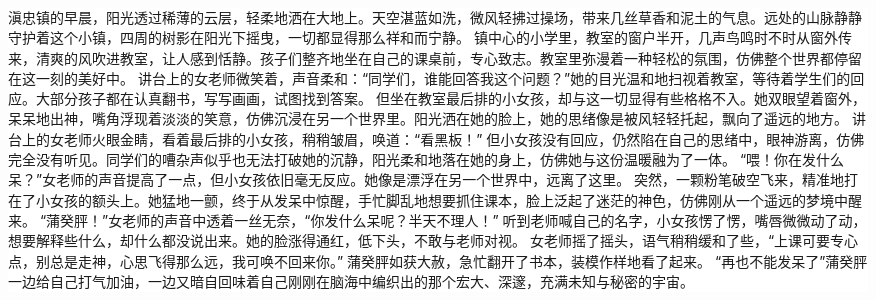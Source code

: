 滇忠镇的早晨，阳光透过稀薄的云层，轻柔地洒在大地上。天空湛蓝如洗，微风轻拂过操场，带来几丝草香和泥土的气息。远处的山脉静静守护着这个小镇，四周的树影在阳光下摇曳，一切都显得那么祥和而宁静。
镇中心的小学里，教室的窗户半开，几声鸟鸣时不时从窗外传来，清爽的风吹进教室，让人感到恬静。孩子们整齐地坐在自己的课桌前，专心致志。教室里弥漫着一种轻松的氛围，仿佛整个世界都停留在这一刻的美好中。
讲台上的女老师微笑着，声音柔和：“同学们，谁能回答我这个问题？”她的目光温和地扫视着教室，等待着学生们的回应。大部分孩子都在认真翻书，写写画画，试图找到答案。
但坐在教室最后排的小女孩，却与这一切显得有些格格不入。她双眼望着窗外，呆呆地出神，嘴角浮现着淡淡的笑意，仿佛沉浸在另一个世界里。阳光洒在她的脸上，她的思绪像是被风轻轻托起，飘向了遥远的地方。
讲台上的女老师火眼金睛，看着最后排的小女孩，稍稍皱眉，唤道：“看黑板！”
但小女孩没有回应，仍然陷在自己的思绪中，眼神游离，仿佛完全没有听见。同学们的嘈杂声似乎也无法打破她的沉静，阳光柔和地落在她的身上，仿佛她与这份温暖融为了一体。
“喂！你在发什么呆？”女老师的声音提高了一点，但小女孩依旧毫无反应。她像是漂浮在另一个世界中，远离了这里。
突然，一颗粉笔破空飞来，精准地打在了小女孩的额头上。她猛地一颤，终于从发呆中惊醒，手忙脚乱地想要抓住课本，脸上泛起了迷茫的神色，仿佛刚从一个遥远的梦境中醒来。
“蒲癸胓！”女老师的声音中透着一丝无奈，“你发什么呆呢？半天不理人！”
听到老师喊自己的名字，小女孩愣了愣，嘴唇微微动了动，想要解释些什么，却什么都没说出来。她的脸涨得通红，低下头，不敢与老师对视。
女老师摇了摇头，语气稍稍缓和了些，“上课可要专心点，别总是走神，心思飞得那么远，我可唤不回来你。”
蒲癸胓如获大赦，急忙翻开了书本，装模作样地看了起来。
“再也不能发呆了”蒲癸胓一边给自己打气加油，一边又暗自回味着自己刚刚在脑海中编织出的那个宏大、深邃，充满未知与秘密的宇宙。

